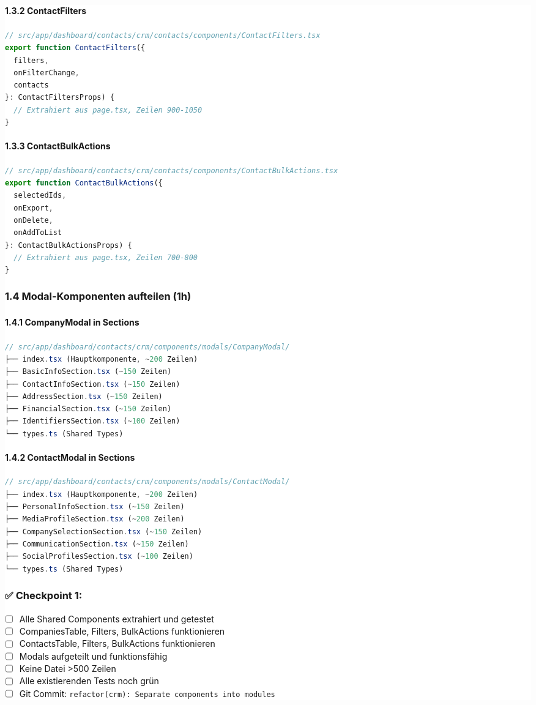 #### 1.3.2 ContactFilters
```typescript
// src/app/dashboard/contacts/crm/contacts/components/ContactFilters.tsx
export function ContactFilters({
  filters,
  onFilterChange,
  contacts
}: ContactFiltersProps) {
  // Extrahiert aus page.tsx, Zeilen 900-1050
}
```

#### 1.3.3 ContactBulkActions
```typescript
// src/app/dashboard/contacts/crm/contacts/components/ContactBulkActions.tsx
export function ContactBulkActions({
  selectedIds,
  onExport,
  onDelete,
  onAddToList
}: ContactBulkActionsProps) {
  // Extrahiert aus page.tsx, Zeilen 700-800
}
```

### 1.4 Modal-Komponenten aufteilen (1h)

#### 1.4.1 CompanyModal in Sections
```typescript
// src/app/dashboard/contacts/crm/components/modals/CompanyModal/
├── index.tsx (Hauptkomponente, ~200 Zeilen)
├── BasicInfoSection.tsx (~150 Zeilen)
├── ContactInfoSection.tsx (~150 Zeilen)
├── AddressSection.tsx (~150 Zeilen)
├── FinancialSection.tsx (~150 Zeilen)
├── IdentifiersSection.tsx (~100 Zeilen)
└── types.ts (Shared Types)
```

#### 1.4.2 ContactModal in Sections
```typescript
// src/app/dashboard/contacts/crm/components/modals/ContactModal/
├── index.tsx (Hauptkomponente, ~200 Zeilen)
├── PersonalInfoSection.tsx (~150 Zeilen)
├── MediaProfileSection.tsx (~200 Zeilen)
├── CompanySelectionSection.tsx (~150 Zeilen)
├── CommunicationSection.tsx (~150 Zeilen)
├── SocialProfilesSection.tsx (~100 Zeilen)
└── types.ts (Shared Types)
```

### ✅ **Checkpoint 1:**
- [ ] Alle Shared Components extrahiert und getestet
- [ ] CompaniesTable, Filters, BulkActions funktionieren
- [ ] ContactsTable, Filters, BulkActions funktionieren
- [ ] Modals aufgeteilt und funktionsfähig
- [ ] Keine Datei >500 Zeilen
- [ ] Alle existierenden Tests noch grün
- [ ] Git Commit: `refactor(crm): Separate components into modules`
